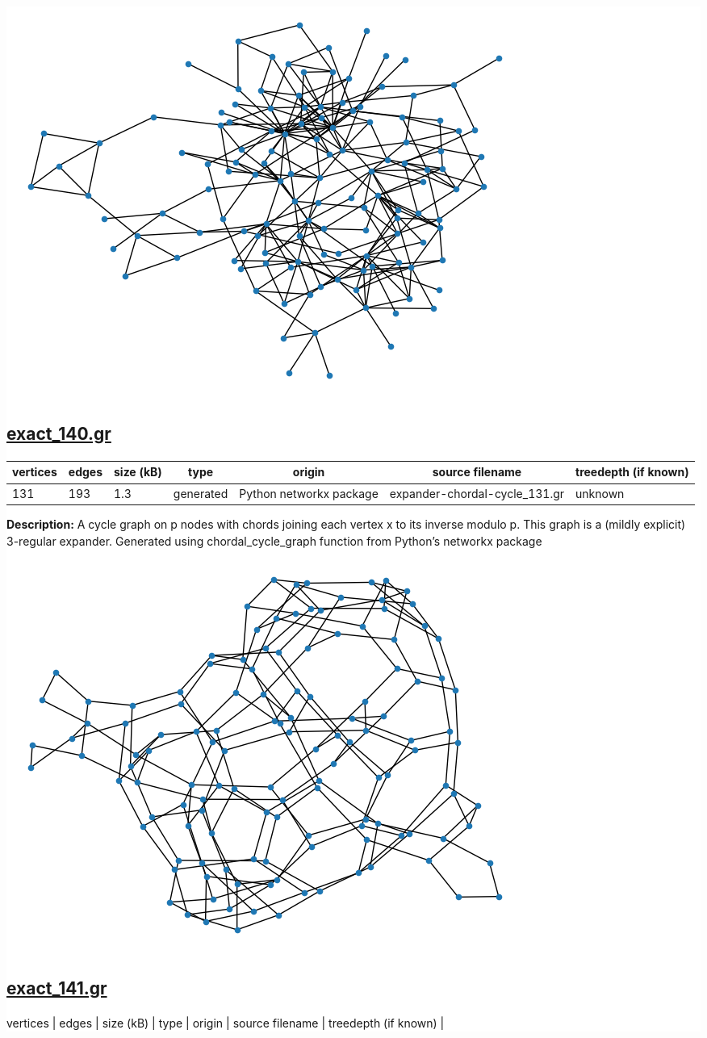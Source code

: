![](vis/exact_139.png?raw=true)
## [exact_140.gr](exact/exact_140.gr)
vertices   | edges   | size (kB) | type | origin | source filename | treedepth (if known) | 
 --- | --- | --- | --- | --- | --- | --- |
131 | 193 | 1.3 | generated | Python networkx package | expander-chordal-cycle_131.gr | unknown | 

**Description:** A cycle graph on p nodes with chords joining each vertex x to its inverse modulo p. This graph is a (mildly explicit) 3-regular expander. Generated using chordal_cycle_graph function from Python’s networkx package

![](vis/exact_140.png?raw=true)
## [exact_141.gr](exact/exact_141.gr)
vertices   | edges   | size (kB) | type | origin | source filename | treedepth (if known) | 
